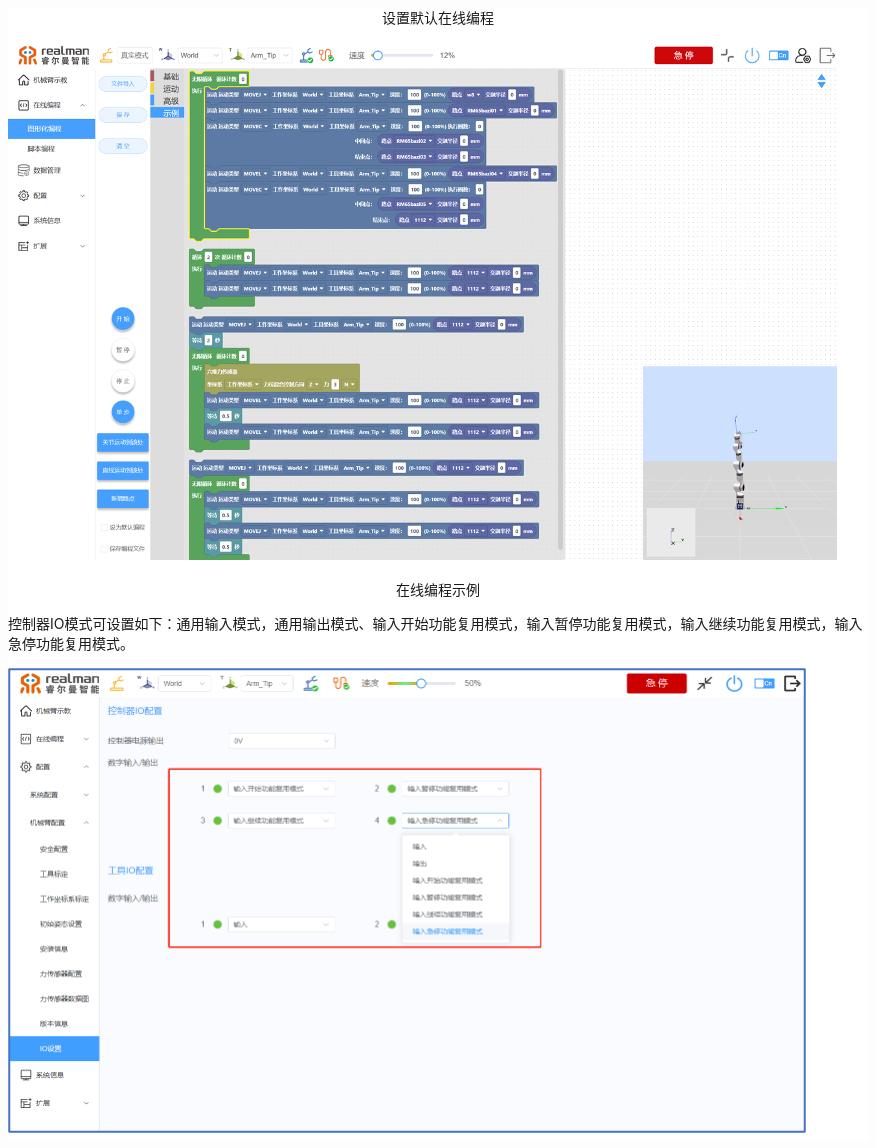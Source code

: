 <center>设置默认在线编程</center>

![在线编程示例](../teachingPendant/doc/image119.png)

<center>在线编程示例</center>

控制器IO模式可设置如下：通用输入模式，通用输出模式、输入开始功能复用模式，输入暂停功能复用模式，输入继续功能复用模式，输入急停功能复用模式。

![控制器数字IO](../teachingPendant/doc/image120.png)
